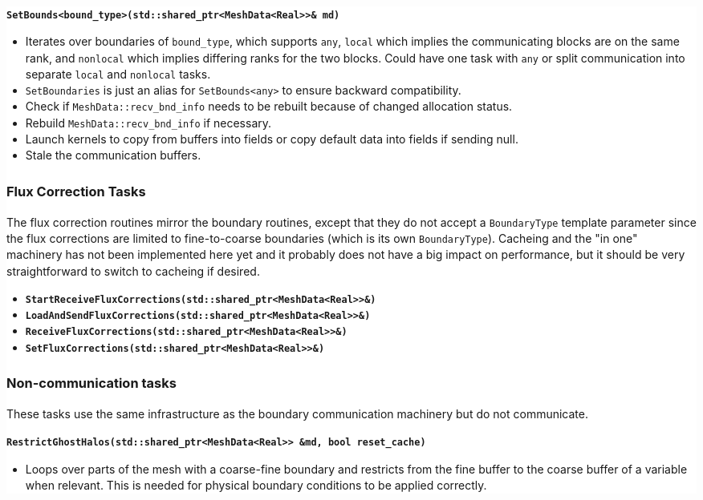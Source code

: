 **`SetBounds<bound_type>(std::shared_ptr<MeshData<Real>>& md)`**
- Iterates over boundaries of `bound_type`, which supports `any`, `local` which implies the communicating blocks are on the same 
  rank, and `nonlocal` which implies differing ranks for the two blocks. Could have one task with `any` or split communication into separate 
  `local` and `nonlocal` tasks.
- `SetBoundaries` is just an alias for `SetBounds<any>` to ensure backward compatibility.
- Check if `MeshData::recv_bnd_info` needs to be rebuilt because of changed allocation status. 
- Rebuild `MeshData::recv_bnd_info` if necessary. 
- Launch kernels to copy from buffers into fields or copy default data into fields if sending null. 
- Stale the communication buffers. 

### Flux Correction Tasks 
The flux correction routines mirror the boundary routines, except that they do not accept a `BoundaryType` template parameter since the flux corrections are limited to fine-to-coarse boundaries (which is its own `BoundaryType`). Cacheing and the "in one" machinery has not been implemented here yet and it probably does not have a big impact on performance, but it should be very straightforward to switch to cacheing if desired.   
- **`StartReceiveFluxCorrections(std::shared_ptr<MeshData<Real>>&)`**
- **`LoadAndSendFluxCorrections(std::shared_ptr<MeshData<Real>>&)`**
- **`ReceiveFluxCorrections(std::shared_ptr<MeshData<Real>>&)`**
- **`SetFluxCorrections(std::shared_ptr<MeshData<Real>>&)`**

### Non-communication tasks

These tasks use the same infrastructure as the boundary communication machinery but do not communicate.

**`RestrictGhostHalos(std::shared_ptr<MeshData<Real>> &md, bool reset_cache)`**
- Loops over parts of the mesh with a coarse-fine boundary and
  restricts from the fine buffer to the coarse buffer of a variable
  when relevant. This is needed for physical boundary conditions to be
  applied correctly.
